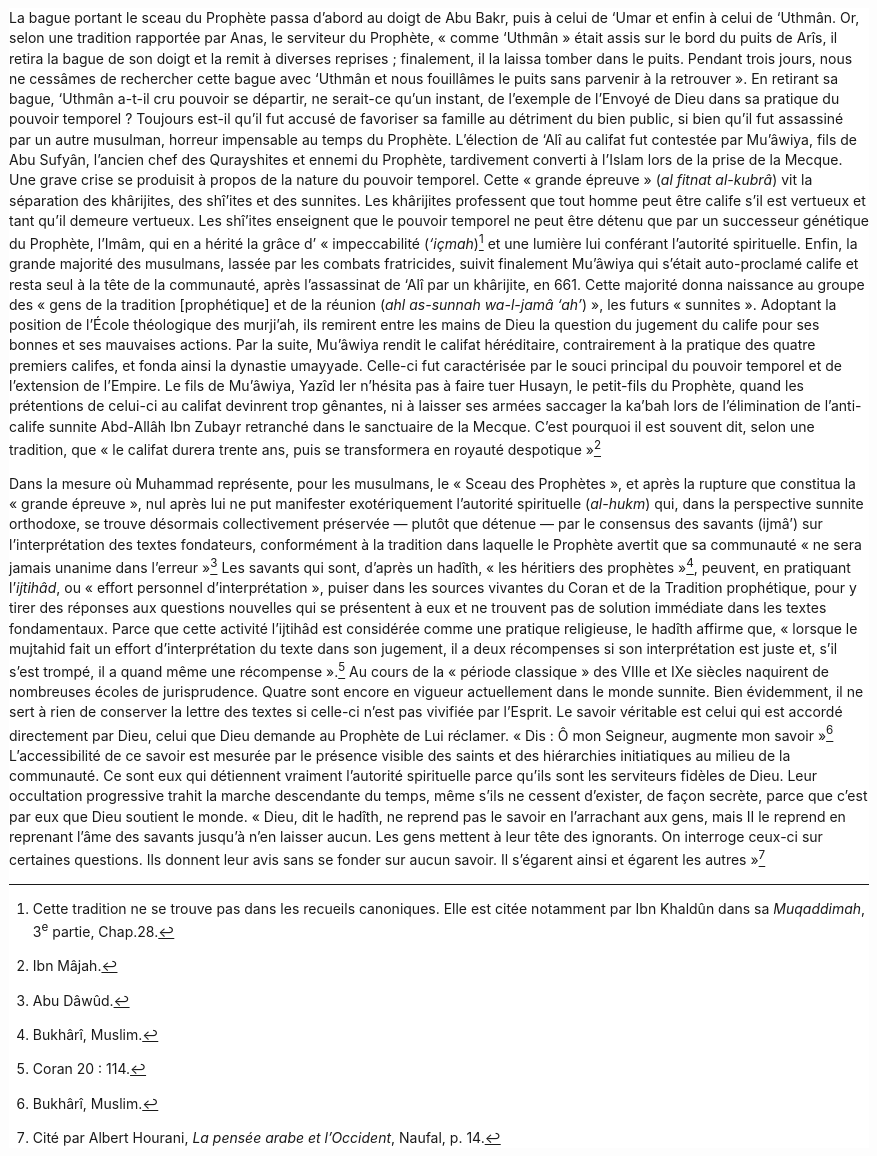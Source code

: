 La bague portant le sceau du Prophète passa d’abord au doigt de Abu Bakr, puis à celui de ‘Umar et enfin à celui de ‘Uthmân. Or, selon une tradition rapportée par Anas, le serviteur du Prophète, «&nbsp;comme ‘Uthmân&nbsp;» était assis sur le bord du puits de Arîs, il retira la bague de son doigt et la remit à diverses reprises&nbsp;; finalement, il la laissa tomber dans le puits. Pendant trois jours, nous ne cessâmes de rechercher cette bague avec ‘Uthmân et nous fouillâmes le puits sans parvenir à la retrouver&nbsp;». En retirant sa bague, ‘Uthmân a-t-il cru pouvoir se départir, ne serait-ce qu’un instant, de l’exemple de l’Envoyé de Dieu dans sa pratique du pouvoir temporel&nbsp;? Toujours est-il qu’il fut accusé de favoriser sa famille au détriment du bien public, si bien qu’il fut assassiné par un autre musulman, horreur impensable au temps du Prophète. L’élection de ‘Alî au califat fut contestée par Mu’âwiya, fils de Abu Sufyân, l’ancien chef des Qurayshites et ennemi du Prophète, tardivement converti à l’Islam lors de la prise de la Mecque. Une grave crise se produisit à propos de la nature du pouvoir temporel. Cette «&nbsp;grande épreuve&nbsp;» (*al fitnat al-kubrâ*) vit la séparation des khârijites, des shî’ites et des sunnites. Les khârijites professent que tout homme peut être calife s’il est vertueux et tant qu’il demeure vertueux. Les shî’ites enseignent que le pouvoir temporel ne peut être détenu que par un successeur génétique du Prophète, l’Imâm, qui en a hérité la grâce d’ «&nbsp;impeccabilité (*‘içmah*)[^23] et une lumière lui conférant l’autorité spirituelle. Enfin, la grande majorité des musulmans, lassée par les combats fratricides, suivit finalement Mu’âwiya qui s’était auto-proclamé calife et resta seul à la tête de la communauté, après l’assassinat de ‘Alî par un khârijite, en 661. Cette majorité donna naissance au groupe des «&nbsp;gens de la tradition \[prophétique] et de la réunion (*ahl as-sunnah wa-l-jamâ ‘ah’*)&nbsp;», les futurs «&nbsp;sunnites&nbsp;». Adoptant la position de l’École théologique des murji’ah, ils remirent entre les mains de Dieu la question du jugement du calife pour ses bonnes et ses mauvaises actions. Par la suite, Mu’âwiya rendit le califat héréditaire, contrairement à la pratique des quatre premiers califes, et fonda ainsi la dynastie umayyade. Celle-ci fut caractérisée par le souci principal du pouvoir temporel et de l’extension de l’Empire. Le fils de Mu’âwiya, Yazîd Ier n’hésita pas à faire tuer Husayn, le petit-fils du Prophète, quand les prétentions de celui-ci au califat devinrent trop gênantes, ni à laisser ses armées saccager la ka’bah lors de l’élimination de l’anti-calife sunnite Abd-Allâh Ibn Zubayr retranché dans le sanctuaire de la Mecque. C’est pourquoi il est souvent dit, selon une tradition, que «&nbsp;le califat durera trente ans, puis se transformera en royauté despotique&nbsp;»[^24]

Dans la mesure où Muhammad représente, pour les musulmans, le «&nbsp;Sceau des Prophètes&nbsp;», et après la rupture que constitua la «&nbsp;grande épreuve&nbsp;», nul après lui ne put manifester exotériquement l’autorité spirituelle (*al-hukm*) qui, dans la perspective sunnite orthodoxe, se trouve désormais collectivement préservée —&nbsp;plutôt que détenue&nbsp;— par le consensus des savants (ijmâ’) sur l’interprétation des textes fondateurs, conformément à la tradition dans laquelle le Prophète avertit que sa communauté «&nbsp;ne sera jamais unanime dans l’erreur&nbsp;»[^25] Les savants qui sont, d’après un hadîth, «&nbsp;les héritiers des prophètes&nbsp;»[^26], peuvent, en pratiquant l’*ijtihâd*, ou «&nbsp;effort personnel d’interprétation&nbsp;», puiser dans les sources vivantes du Coran et de la Tradition prophétique, pour y tirer des réponses aux questions nouvelles qui se présentent à eux et ne trouvent pas de solution immédiate dans les textes fondamentaux. Parce que cette activité l’ijtihâd est considérée comme une pratique religieuse, le hadîth affirme que, «&nbsp;lorsque le mujtahid fait un effort d’interprétation du texte dans son jugement, il a deux récompenses si son interprétation est juste et, s’il s’est trompé, il a quand même une récompense&nbsp;».[^27] Au cours de la «&nbsp;période classique&nbsp;» des VIIIe et IXe siècles naquirent de nombreuses écoles de jurisprudence. Quatre sont encore en vigueur actuellement dans le monde sunnite. Bien évidemment, il ne sert à rien de conserver la lettre des textes si celle-ci n’est pas vivifiée par l’Esprit. Le savoir véritable est celui qui est accordé directement par Dieu, celui que Dieu demande au Prophète de Lui réclamer. «&nbsp;Dis&nbsp;: Ô mon Seigneur, augmente mon savoir&nbsp;»[^28] L’accessibilité de ce savoir est mesurée par le présence visible des saints et des hiérarchies initiatiques au milieu de la communauté. Ce sont eux qui détiennent vraiment l’autorité spirituelle parce qu’ils sont les serviteurs fidèles de Dieu. Leur occultation progressive trahit la marche descendante du temps, même s’ils ne cessent d’exister, de façon secrète, parce que c’est par eux que Dieu soutient le monde. «&nbsp;Dieu, dit le hadîth, ne reprend pas le savoir en l’arrachant aux gens, mais II le reprend en reprenant l’âme des savants jusqu’à n’en laisser aucun. Les gens mettent à leur tête des ignorants. On interroge ceux-ci sur certaines questions. Ils donnent leur avis sans se fonder sur aucun savoir. Il s’égarent ainsi et égarent les autres&nbsp;»[^29]


[^1]: Bukhârî.
[^2]: Coran 33&nbsp;: 72.
[^3]: René Guénon, *Initiation et réalisation spirituelle*, Éditions Traditionnelles, p. 96.
[^4]: Coran 3&nbsp;: 103.
[^5]: Coran 3&nbsp;: 96.
[^6]: Coran 6&nbsp;: 62.
[^7]: Coran 6&nbsp;: 57.
[^8]: Coran 13&nbsp;: 37.
[^9]: Coran 4&nbsp;: 80.
[^10]: Coran 3&nbsp;: 159.
[^11]: Coran 42&nbsp;: 38.
[^12]: voir à ce propos les exemples donnés dans *Principles of Islamic Jurisprudence*, Mohammad Hashim Kamali, Islamic Texts Society, p.54s.
[^13]: Bukhârî.
[^14]: Coran 4&nbsp;: 59.
[^15]: Bukhârî, Muslim.
[^16]: Abu Dâwûd, Tirmidhî.
[^17]: Bukhârî, Muslim.
[^18]: Muslim.
[^19]: Bukhârî.
[^20]: Bukhârî.
[^21]: Bukhârî.
[^22]: Coran 17&nbsp;: 85.
[^23]: Cette tradition ne se trouve pas dans les recueils canoniques. Elle est citée notamment par Ibn Khaldûn dans sa *Muqaddimah*, 3<sup>e</sup> partie, Chap.28.
[^24]: Ibn Mâjah.
[^25]: Abu Dâwûd.
[^26]: Bukhârî, Muslim.
[^27]: Coran 20&nbsp;: 114.
[^28]: Bukhârî, Muslim.
[^29]: Cité par Albert Hourani, *La pensée arabe et l’Occident*, Naufal, p. 14. 
[^30]: Op. cit. p. 15.
[^31]: Dont, bien sûr, l’exemple de l’Émir Abd-al-Qâdir au siècle dernier. 
[^32]: Bukhârî, Muslim.
[^33]: Coran 13&nbsp;: 11.
[^34]: Fulûhât-al-Makkiyyah. Trad. J.W.Morris, *Les illuminations de la Mecque*, Sindbad, p.121-123.
[^35]: Muslim.